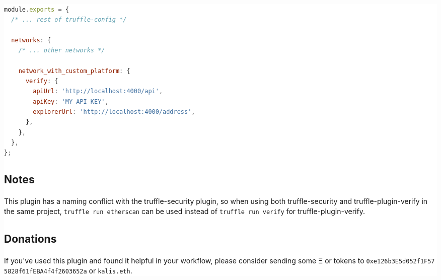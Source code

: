 ```js
module.exports = {
  /* ... rest of truffle-config */

  networks: {
    /* ... other networks */

    network_with_custom_platform: {
      verify: {
        apiUrl: 'http://localhost:4000/api',
        apiKey: 'MY_API_KEY',
        explorerUrl: 'http://localhost:4000/address',
      },
    },
  },
};
```

## Notes

This plugin has a naming conflict with the truffle-security plugin, so when using both truffle-security and truffle-plugin-verify in the same project, `truffle run etherscan` can be used instead of `truffle run verify` for truffle-plugin-verify.

## Donations

If you've used this plugin and found it helpful in your workflow, please consider sending some Ξ or tokens to `0xe126b3E5d052f1F575828f61fEBA4f4f2603652a` or `kalis.eth`.
